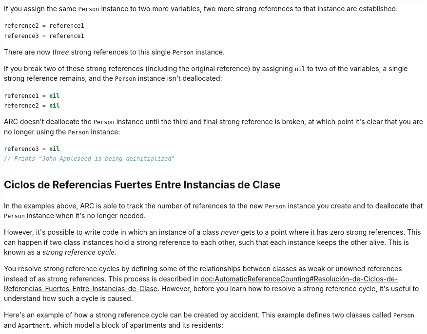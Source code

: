 If you assign the same `Person` instance to two more variables,
two more strong references to that instance are established:

```swift
reference2 = reference1
reference3 = reference1
```



There are now *three* strong references to this single `Person` instance.

If you break two of these strong references (including the original reference)
by assigning `nil` to two of the variables,
a single strong reference remains,
and the `Person` instance isn't deallocated:

```swift
reference1 = nil
reference2 = nil
```



ARC doesn't deallocate the `Person` instance until
the third and final strong reference is broken,
at which point it's clear that you are no longer using the `Person` instance:

```swift
reference3 = nil
// Prints "John Appleseed is being deinitialized"
```



## Ciclos de Referencias Fuertes Entre Instancias de Clase

In the examples above,
ARC is able to track the number of references to the new `Person` instance you create
and to deallocate that `Person` instance when it's no longer needed.

However, it's possible to write code in which an instance of a class
*never* gets to a point where it has zero strong references.
This can happen if two class instances hold a strong reference to each other,
such that each instance keeps the other alive.
This is known as a *strong reference cycle*.

You resolve strong reference cycles
by defining some of the relationships between classes
as weak or unowned references instead of as strong references.
This process is described in
<doc:AutomaticReferenceCounting#Resolución-de-Ciclos-de-Referencias-Fuertes-Entre-Instancias-de-Clase>.
However, before you learn how to resolve a strong reference cycle,
it's useful to understand how such a cycle is caused.

Here's an example of how a strong reference cycle can be created by accident.
This example defines two classes called `Person` and `Apartment`,
which model a block of apartments and its residents:
